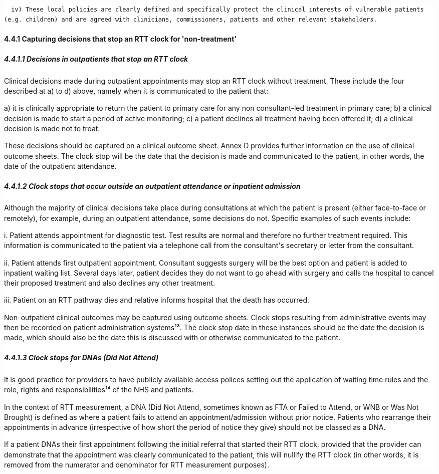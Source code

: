       iv) These local policies are clearly defined and specifically protect the clinical interests of vulnerable patients (e.g. children) and are agreed with clinicians, commissioners, patients and other relevant stakeholders.

#### 4.4.1 Capturing decisions that stop an RTT clock for 'non-treatment'

##### 4.4.1.1 Decisions in outpatients that stop an RTT clock

Clinical decisions made during outpatient appointments may stop an RTT clock without treatment. These include the four described at a) to d) above, namely when it is communicated to the patient that:

a) it is clinically appropriate to return the patient to primary care for any non consultant-led treatment in primary care;
b) a clinical decision is made to start a period of active monitoring;
c) a patient declines all treatment having been offered it;
d) a clinical decision is made not to treat.

These decisions should be captured on a clinical outcome sheet. Annex D provides further information on the use of clinical outcome sheets. The clock stop will be the date that the decision is made and communicated to the patient, in other words, the date of the outpatient attendance.

##### 4.4.1.2 Clock stops that occur outside an outpatient attendance or inpatient admission

Although the majority of clinical decisions take place during consultations at which the patient is present (either face-to-face or remotely), for example, during an outpatient attendance, some decisions do not. Specific examples of such events include:

i. Patient attends appointment for diagnostic test. Test results are normal and therefore no further treatment required. This information is communicated to the patient via a telephone call from the consultant's secretary or letter from the consultant.

ii. Patient attends first outpatient appointment. Consultant suggests surgery will be the best option and patient is added to inpatient waiting list. Several days later, patient decides they do not want to go ahead with surgery and calls the hospital to cancel their proposed treatment and also declines any other treatment.

iii. Patient on an RTT pathway dies and relative informs hospital that the death has occurred.

Non-outpatient clinical outcomes may be captured using outcome sheets. Clock stops resulting from administrative events may then be recorded on patient administration systems¹³. The clock stop date in these instances should be the date the decision is made, which should also be the date this is discussed with or otherwise communicated to the patient.

##### 4.4.1.3 Clock stops for DNAs (Did Not Attend)

It is good practice for providers to have publicly available access polices setting out the application of waiting time rules and the role, rights and responsibilities¹⁴ of the NHS and patients.

In the context of RTT measurement, a DNA (Did Not Attend, sometimes known as FTA or Failed to Attend, or WNB or Was Not Brought) is defined as where a patient fails to attend an appointment/admission without prior notice. Patients who rearrange their appointments in advance (irrespective of how short the period of notice they give) should not be classed as a DNA.

If a patient DNAs their first appointment following the initial referral that started their RTT clock, provided that the provider can demonstrate that the appointment was clearly communicated to the patient, this will nullify the RTT clock (in other words, it is removed from the numerator and denominator for RTT measurement purposes).
